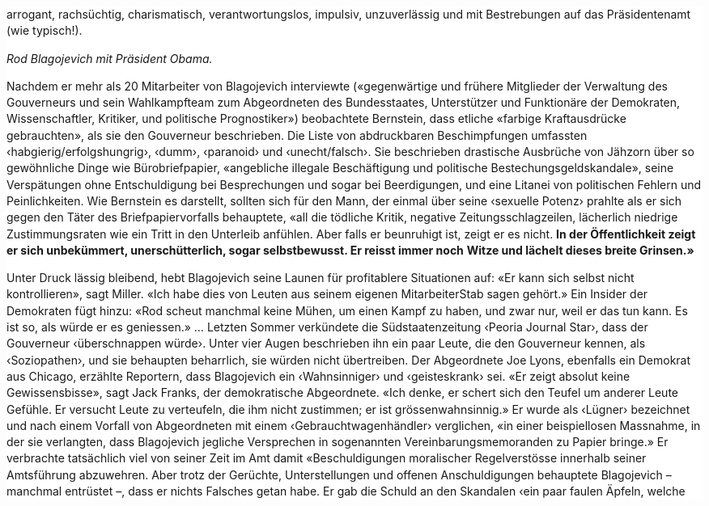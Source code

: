arrogant, rachsüchtig, charismatisch, verantwortungslos,
impulsiv, unzuverlässig und mit Bestrebungen auf das
Präsidentenamt (wie typisch!).

_Rod Blagojevich mit Präsident Obama._

Nachdem er mehr als 20 Mitarbeiter von Blagojevich interviewte («gegenwärtige und frühere Mitglieder der
Verwaltung des Gouverneurs und sein Wahlkampfteam zum Abgeordneten des Bundesstaates, Unterstützer
und Funktionäre der Demokraten, Wissenschaftler, Kritiker, und politische Prognostiker») beobachtete Bernstein, dass etliche «farbige Kraftausdrücke gebrauchten», als sie den Gouverneur beschrieben. Die Liste von
abdruckbaren Beschimpfungen umfassten ‹habgierig/erfolgshungrig›, ‹dumm›, ‹paranoid› und ‹unecht/falsch›.
Sie beschrieben drastische Ausbrüche von Jähzorn über so gewöhnliche Dinge wie Bürobriefpapier, «angebliche
illegale Beschäftigung und politische Bestechungsgeldskandale», seine Verspätungen ohne Entschuldigung bei
Besprechungen und sogar bei Beerdigungen, und eine Litanei von politischen Fehlern und Peinlichkeiten. Wie
Bernstein es darstellt, sollten sich für den Mann, der einmal über seine ‹sexuelle Potenz› prahlte als er sich gegen
den Täter des Briefpapiervorfalls behauptete, «all die tödliche Kritik, negative Zeitungsschlagzeilen, lächerlich
niedrige Zustimmungsraten wie ein Tritt in den Unterleib anfühlen. Aber falls er beunruhigt ist, zeigt er es nicht.
**In der Öffentlichkeit zeigt er sich unbekümmert, unerschütterlich, sogar selbstbewusst. Er reisst immer noch**
**Witze und lächelt dieses breite Grinsen.»**

Unter Druck lässig bleibend, hebt Blagojevich seine Launen für profitablere Situationen auf:
«Er kann sich selbst nicht kontrollieren», sagt Miller. «Ich habe dies von Leuten aus seinem eigenen MitarbeiterStab sagen gehört.» Ein Insider der Demokraten fügt hinzu: «Rod scheut manchmal keine Mühen, um einen
Kampf zu haben, und zwar nur, weil er das tun kann. Es ist so, als würde er es geniessen.» … Letzten Sommer
verkündete die Südstaatenzeitung ‹Peoria Journal Star›, dass der Gouverneur ‹überschnappen würde›. Unter
vier Augen beschrieben ihn ein paar Leute, die den Gouverneur kennen, als ‹Soziopathen›, und sie behaupten
beharrlich, sie würden nicht übertreiben. Der Abgeordnete Joe Lyons, ebenfalls ein Demokrat aus Chicago, erzählte Reportern, dass Blagojevich ein ‹Wahnsinniger› und ‹geisteskrank› sei. «Er zeigt absolut keine Gewissensbisse», sagt Jack Franks, der demokratische Abgeordnete. «Ich denke, er schert sich den Teufel um anderer Leute
Gefühle. Er versucht Leute zu verteufeln, die ihm nicht zustimmen; er ist grössenwahnsinnig.»
Er wurde als ‹Lügner› bezeichnet und nach einem Vorfall von Abgeordneten mit einem ‹Gebrauchtwagenhändler› verglichen, «in einer beispiellosen Massnahme, in der sie verlangten, dass Blagojevich jegliche Versprechen
in sogenannten Vereinbarungsmemoranden zu Papier bringe.» Er verbrachte tatsächlich viel von seiner Zeit im
Amt damit «Beschuldigungen moralischer Regelverstösse innerhalb seiner Amtsführung abzuwehren. Aber
trotz der Gerüchte, Unterstellungen und offenen Anschuldigungen behauptete Blagojevich – manchmal entrüstet –, dass er nichts Falsches getan habe. Er gab die Schuld an den Skandalen ‹ein paar faulen Äpfeln, welche
